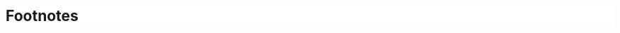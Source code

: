   </table>
</figure>

## Footnotes

[^635]: 362:1 The rainbow.

[^636]: 363:1 In a note on the corresponding passage in the Bengal recension Gorresio says: 'The text here makes use of a strange and something more than bold metaphor which I have sought to modify. The text says: “Here is Lakshman the charioteer of words who by the orders of Rama has come hither upon the ear of resolution.” In his Italian translation he renders the passage: “Here is Laksh- man, the brother of Rama who by his orders comes hither the determined bearer of words.”

[^637]: 364:1 Indra's associates in arms, and musicians of his heaven.

[^638]: 364:1b Maireya, a spirituous liquor from the blossoms of the Lythrum fruticosum, with sugar, &c.

[^639]: 364:2b Their names are as follows: Angad, Mainda, Dwida, Gavaya, Gaváksha, Gaja, Sarabha, Vidyunmáli, Sampáti, Súryáksa, Hanumán, Virabáhu, Subáha, Nala, Kúmuda, Sushena, Tára, Jámbuvatu, Dadhivakra, \*Nila, S'upátala, and Sunetra.

[^640]: 366:1 The Kalpadruma or Wishing-tree is one of the trees of Svarga or Indra's Paradise: it has the power of granting all desires.

[^641]: 366:1b The meaning is that if a man promises to give a horse and then breaks his word he commits a sin as great as if he had killed a hundred horses.

[^642]: 367:1 The story is told in Book 1. Canto LXIII., but the charmer there is called Menaká.

[^643]: 367:1b Rohiní is the name of the ninth Nakshatra or lunar asterism personified as a daughter of Daksha, and the favourite wife of the Moon.
  Aldebaran is the principal star in the constellation.

[^644]: 368:1 Válmíki and succeeding poets make the second vowel in this name long or Short at their pleasure.

[^645]: 368:1b Some of the mountains here mentioned are fabulous and others it is impossible to identify. Sugríva means to include all the mountains of India from Kailás the residence of the God Kuvera, regarded as one of the loftiest peaks of the Himálayas, to Mabendra in the extreme south, from the mountain in the east where the sun is said to rise to Astáchal or the western mountain where he sets. The commentators give little assistance: that Mahás'aila, &c. are certain mountains is about all the information they give.

[^646]: 368:2b One of the celestial elephants of the Gods who protect the four quarters and intermediate points of the compass.

[^647]: 369:1 Va'yu or the Wind was the father of Hanumán.

[^648]: 369:2 The path or station of Vishnu is the space between the seven Risbis or Ursa Major, and Dhruva or the polar star.

[^649]: 369:3 One of the seven seas which surround the earth in concentric circles.

[^650]: 369:4 The title of Mahes'var \* or Mighty Lord is sometimes given to Indra, but more generally to S'iva whom it here denotes.

[^651]: 370:1 See Book I. Canto XVI.

[^652]: 370:1b The numbers are unmanageable in English verse. The poet speaks of hundreds of _arbudas_; and an _arbuda_ is a hundred millions.

[^653]: 370:2b Anuhláda or Anuhráda is one of the four sons of the mighty Hiranyakasipu, an Asur or a Daitya son of Kasyapa and Diti and killed by Vishnu in his incarnation of the Man-Lion _Narasinha_. According to the Bhágavata Purána the Daitya or Asur Hiranyakasipu and Hiranyáksha his brother, both killed by Vishnu, were born again as Rávan and Kumbhakarna his brother.’

[^654]: 370:3b Putoma, a demon, was the father-in-law of Indra who destroyed him in order to avert an imprecation. Paulomit is a patronymic denoting Sachi the daughter of Puloma.

[^655]: 371:1 “Observe the variety of colours which the poem attributes to all these inhabitants of the different mountainous regions, some white, others yellow, &c. Such dif- ferent colours were perhaps peculiar and distinctive characteristics of those various races.” GORRESSIO.

[^656]: 371:2 Sushen.

[^657]: 371:3 Tara.

[^658]: 371:4 Kesari was the husband of Hanumnán's mother, and is here called his father.

[^659]: 371:5 "I here unite under one heading two animals of p. 372 but which from some gross resemblances, probably helped by an equivoque in the language, are closely affiliated in the Hindoo myth.....a reddish colour of the skin, want of symmetry and ungainliness of form, strength in hugging with the fore paws or arms, the faculty of climbing, shortness of tail(?), sensuality, capacity of instruction in dancing and in music, are all characteristics which more or less distinguish and meet in bears as well as in monkeys In the _Rámáyanam_, the wise Jámnavant, the Odysseus of the expedition of Lanká, is called now king of the bears (rikshaparthivah), now great monkey (_Mahákapih_). DeGubernatis: _Zoological Mythology_, Vol. II. p. 97.

[^660]: 面面面面面面面面面面面面面面面面1b:1b Gandhamádana, Angad, Tára, Indrajánu, Rambha, Durmukha, Hanumán, Nala, Da mukha, S'arabha, Kumuda, Vahni.

[^661]: 面面面面面面面面面面面面面面面面2b:2b Daityas and Dánavas are fiends and enemies of the Gods, life the Titans of Greek mythology.

[^662]: 372:1 I reduce the unwieldy numbers of the original to more modest figures.

[^663]: 372:2 Sarayú now Sarjú is the river on which Ayodhyá was built.

[^664]: 372:3 Kaus'iki is a river which flows through Behar, commonly called Kosi.

[^665]: 372:4 Bhagirath's daughter is Ganga or the Ganges. The legend is told at length in Book I. Canto XLIV _The Descent of Gangá_.

[^666]: 372:5 A mountain not identified.

[^667]: 372:6 The Jumna. The river is personified as the twin sister of Yama, and hence regarded as the daughter of the Sun.

[^668]: 372:7 The Sarasvatí (corruptly called Sursooty), is supposed to join the Ganges and Jumna at Prayág or Allahabad. It rises in the mountains bounding the north-east part of the province of Delhi, and running in a south-westerly direction becomes lost in the sands of the great desert.

[^669]: 372:8 The Sindhu is the Indus, the Sanskrit _s_ becoming _h_ in Persian and being in this instance dropped by the Greeks.

[^670]: 372:1b The Sone which rises in the district of Nagpore and falls into the Ganges above Patna.


[^671]: 372:2b Mahi\* is a river rising in Malwa and falling into the gulf of Cambay after a westerly course of 280 miles.
[^672]: 372:3b There is nothing to show what parts of the country the poet intended to denote as silk-producing and silver-producing.
[^673]: 372:4b Yavadwipa means the island of Yava, wherever that may be.
[^674]: 372:5b S'is'ir is said to be a mountain ridge projecting from the base of Meru on the south. WILSON'S _Vishnu Purána_, ed. Hall, Vol. II. p. 117.
[^675]: 372:6b This appears to be some mythical stream and not the well-known Sone. The name means red-coloured.
[^676]: 373:1 A fabulous thorny rod of the cotton tree used for torturing the wicked in hell. The tree gives its name, Sálmali, to one of the seven Dwípas, or great divisions of the known continent: and also to a hell where the wicked are tormented with the pickles of the tree.
[^677]: 373:2 The king of the feathered creation.
[^678]: 373:3 Vis´vakarmá, the Muleiher of the Indian heaven.
[^679]: 373:4 “The terrific fiends named Mandehas attempt to devour the sun: for Brahmá denounced this curse upon them, that without the power to perish they should die every day (and revive by night) and therefore a fierce contest occurs (daily) between them and the sun.”
[^680]: 373:5 Said in the Vishnu Purána to be a ridge projecting from the base of Meru to the north.
[^681]: 373:6 Kinnars are centaurs reversed, beings with equine head and human bodies.
[^682]: 373:7 Yakshas are demi-gods attendant on “Ruyera”\* the God of wealth.
[^683]: 373:1b Aurva was one of the descendants of Bhrigu From his wrath proceeded a flame that threatened to destroy the world, had not Aurva cast it into the ocean where it remained concealed, and having the face of a horse. The legend is told in the _Mahábharat_. I. 6\*3\*02.
[^684]: 373:2b The word Játarupa means gold.
[^685]: 373:3b The celebrated mythological serpent king Sesha, called also Ananta or the infinite, represented as bearing the earth on one of his thousand heads.
[^686]: 373:4b Jambudwípa is in the centre of the seven great _dwípas_ or continents into which the world is divided, and in the centre of Jambudwípa is the golden p. 374 mountain Meru 84,000 yojans high, and crowned by the great city of Brahmá, Sse WILSON'S _Vishnu Purána_, Vol II, p. 110.
[^687]: 374:1 Vaikhánases are a race of hermit saints said to have sprung from the nails of Prajápati.
[^688]: 374:2 “The wife of Eratu, Samnnti, brought forth the sixty thousand Válakhilyas, pigmy sages, no bigger than a joint of the thumb, chaste, pious, resplendent as the rays of the Sun” WlLSOK'S _Vishnu Purána_.
[^689]: 374:3 The continent in which Sudarsan or Meru stands, _i. e._ Jambudwip.
[^690]: 374:4 The names of some historical peoples which occur in this Canto and in the Cantos describing the south and north will he found in the ADDITIONAL NOTES. They are bare lists, not susceptible of a metrical version.